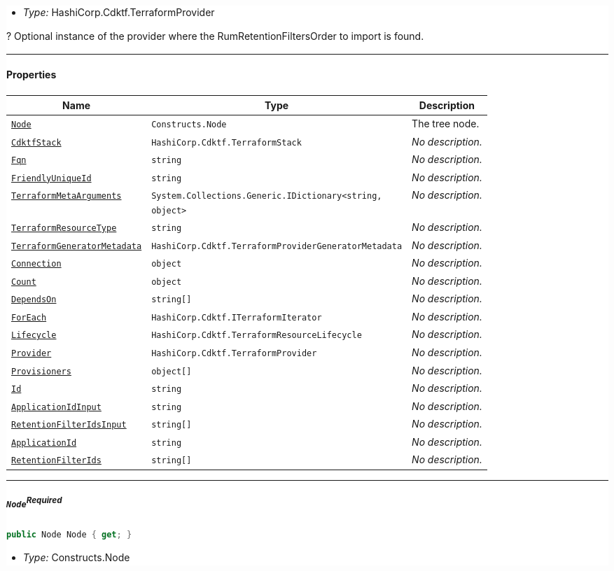 - *Type:* HashiCorp.Cdktf.TerraformProvider

? Optional instance of the provider where the RumRetentionFiltersOrder to import is found.

---

#### Properties <a name="Properties" id="Properties"></a>

| **Name** | **Type** | **Description** |
| --- | --- | --- |
| <code><a href="#@cdktf/provider-datadog.rumRetentionFiltersOrder.RumRetentionFiltersOrder.property.node">Node</a></code> | <code>Constructs.Node</code> | The tree node. |
| <code><a href="#@cdktf/provider-datadog.rumRetentionFiltersOrder.RumRetentionFiltersOrder.property.cdktfStack">CdktfStack</a></code> | <code>HashiCorp.Cdktf.TerraformStack</code> | *No description.* |
| <code><a href="#@cdktf/provider-datadog.rumRetentionFiltersOrder.RumRetentionFiltersOrder.property.fqn">Fqn</a></code> | <code>string</code> | *No description.* |
| <code><a href="#@cdktf/provider-datadog.rumRetentionFiltersOrder.RumRetentionFiltersOrder.property.friendlyUniqueId">FriendlyUniqueId</a></code> | <code>string</code> | *No description.* |
| <code><a href="#@cdktf/provider-datadog.rumRetentionFiltersOrder.RumRetentionFiltersOrder.property.terraformMetaArguments">TerraformMetaArguments</a></code> | <code>System.Collections.Generic.IDictionary<string, object></code> | *No description.* |
| <code><a href="#@cdktf/provider-datadog.rumRetentionFiltersOrder.RumRetentionFiltersOrder.property.terraformResourceType">TerraformResourceType</a></code> | <code>string</code> | *No description.* |
| <code><a href="#@cdktf/provider-datadog.rumRetentionFiltersOrder.RumRetentionFiltersOrder.property.terraformGeneratorMetadata">TerraformGeneratorMetadata</a></code> | <code>HashiCorp.Cdktf.TerraformProviderGeneratorMetadata</code> | *No description.* |
| <code><a href="#@cdktf/provider-datadog.rumRetentionFiltersOrder.RumRetentionFiltersOrder.property.connection">Connection</a></code> | <code>object</code> | *No description.* |
| <code><a href="#@cdktf/provider-datadog.rumRetentionFiltersOrder.RumRetentionFiltersOrder.property.count">Count</a></code> | <code>object</code> | *No description.* |
| <code><a href="#@cdktf/provider-datadog.rumRetentionFiltersOrder.RumRetentionFiltersOrder.property.dependsOn">DependsOn</a></code> | <code>string[]</code> | *No description.* |
| <code><a href="#@cdktf/provider-datadog.rumRetentionFiltersOrder.RumRetentionFiltersOrder.property.forEach">ForEach</a></code> | <code>HashiCorp.Cdktf.ITerraformIterator</code> | *No description.* |
| <code><a href="#@cdktf/provider-datadog.rumRetentionFiltersOrder.RumRetentionFiltersOrder.property.lifecycle">Lifecycle</a></code> | <code>HashiCorp.Cdktf.TerraformResourceLifecycle</code> | *No description.* |
| <code><a href="#@cdktf/provider-datadog.rumRetentionFiltersOrder.RumRetentionFiltersOrder.property.provider">Provider</a></code> | <code>HashiCorp.Cdktf.TerraformProvider</code> | *No description.* |
| <code><a href="#@cdktf/provider-datadog.rumRetentionFiltersOrder.RumRetentionFiltersOrder.property.provisioners">Provisioners</a></code> | <code>object[]</code> | *No description.* |
| <code><a href="#@cdktf/provider-datadog.rumRetentionFiltersOrder.RumRetentionFiltersOrder.property.id">Id</a></code> | <code>string</code> | *No description.* |
| <code><a href="#@cdktf/provider-datadog.rumRetentionFiltersOrder.RumRetentionFiltersOrder.property.applicationIdInput">ApplicationIdInput</a></code> | <code>string</code> | *No description.* |
| <code><a href="#@cdktf/provider-datadog.rumRetentionFiltersOrder.RumRetentionFiltersOrder.property.retentionFilterIdsInput">RetentionFilterIdsInput</a></code> | <code>string[]</code> | *No description.* |
| <code><a href="#@cdktf/provider-datadog.rumRetentionFiltersOrder.RumRetentionFiltersOrder.property.applicationId">ApplicationId</a></code> | <code>string</code> | *No description.* |
| <code><a href="#@cdktf/provider-datadog.rumRetentionFiltersOrder.RumRetentionFiltersOrder.property.retentionFilterIds">RetentionFilterIds</a></code> | <code>string[]</code> | *No description.* |

---

##### `Node`<sup>Required</sup> <a name="Node" id="@cdktf/provider-datadog.rumRetentionFiltersOrder.RumRetentionFiltersOrder.property.node"></a>

```csharp
public Node Node { get; }
```

- *Type:* Constructs.Node
